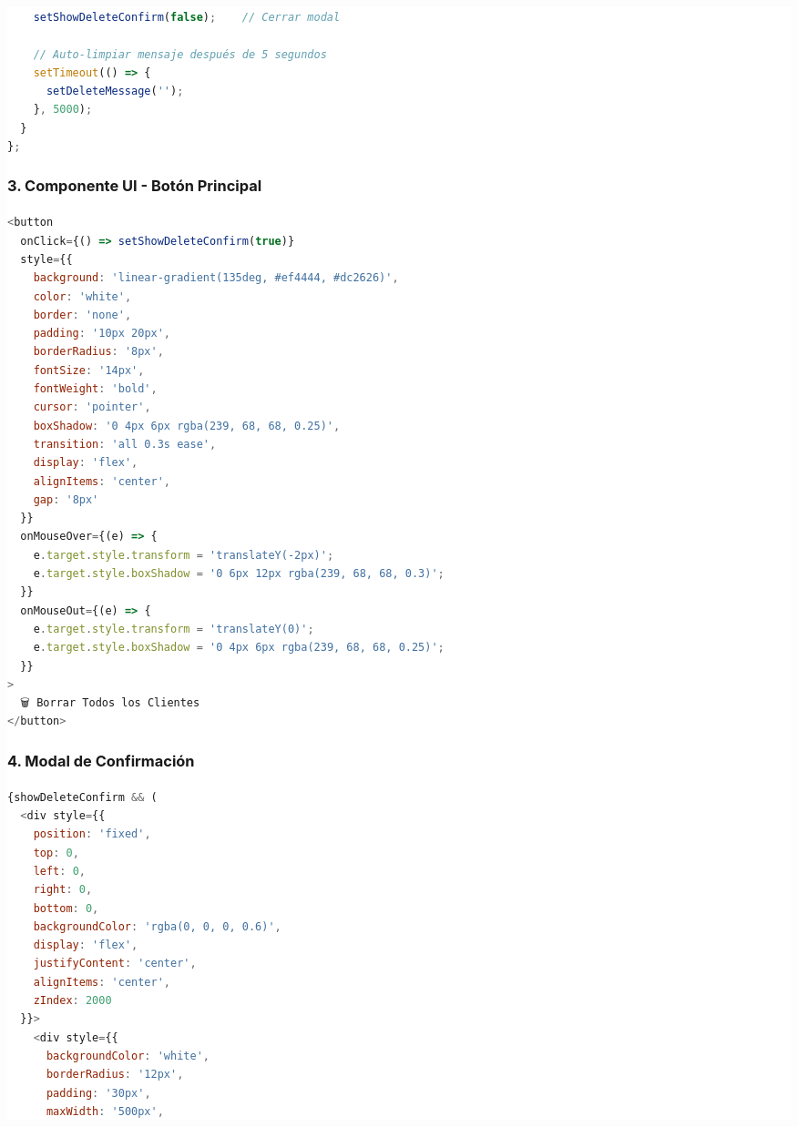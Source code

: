 ```javascript
    setShowDeleteConfirm(false);    // Cerrar modal
    
    // Auto-limpiar mensaje después de 5 segundos
    setTimeout(() => {
      setDeleteMessage('');
    }, 5000);
  }
};
```

### **3. Componente UI - Botón Principal**

```javascript
<button
  onClick={() => setShowDeleteConfirm(true)}
  style={{
    background: 'linear-gradient(135deg, #ef4444, #dc2626)',
    color: 'white',
    border: 'none',
    padding: '10px 20px',
    borderRadius: '8px',
    fontSize: '14px',
    fontWeight: 'bold',
    cursor: 'pointer',
    boxShadow: '0 4px 6px rgba(239, 68, 68, 0.25)',
    transition: 'all 0.3s ease',
    display: 'flex',
    alignItems: 'center',
    gap: '8px'
  }}
  onMouseOver={(e) => {
    e.target.style.transform = 'translateY(-2px)';
    e.target.style.boxShadow = '0 6px 12px rgba(239, 68, 68, 0.3)';
  }}
  onMouseOut={(e) => {
    e.target.style.transform = 'translateY(0)';
    e.target.style.boxShadow = '0 4px 6px rgba(239, 68, 68, 0.25)';
  }}
>
  🗑️ Borrar Todos los Clientes
</button>
```

### **4. Modal de Confirmación**

```javascript
{showDeleteConfirm && (
  <div style={{
    position: 'fixed',
    top: 0,
    left: 0,
    right: 0,
    bottom: 0,
    backgroundColor: 'rgba(0, 0, 0, 0.6)',
    display: 'flex',
    justifyContent: 'center',
    alignItems: 'center',
    zIndex: 2000
  }}>
    <div style={{
      backgroundColor: 'white',
      borderRadius: '12px',
      padding: '30px',
      maxWidth: '500px',
```